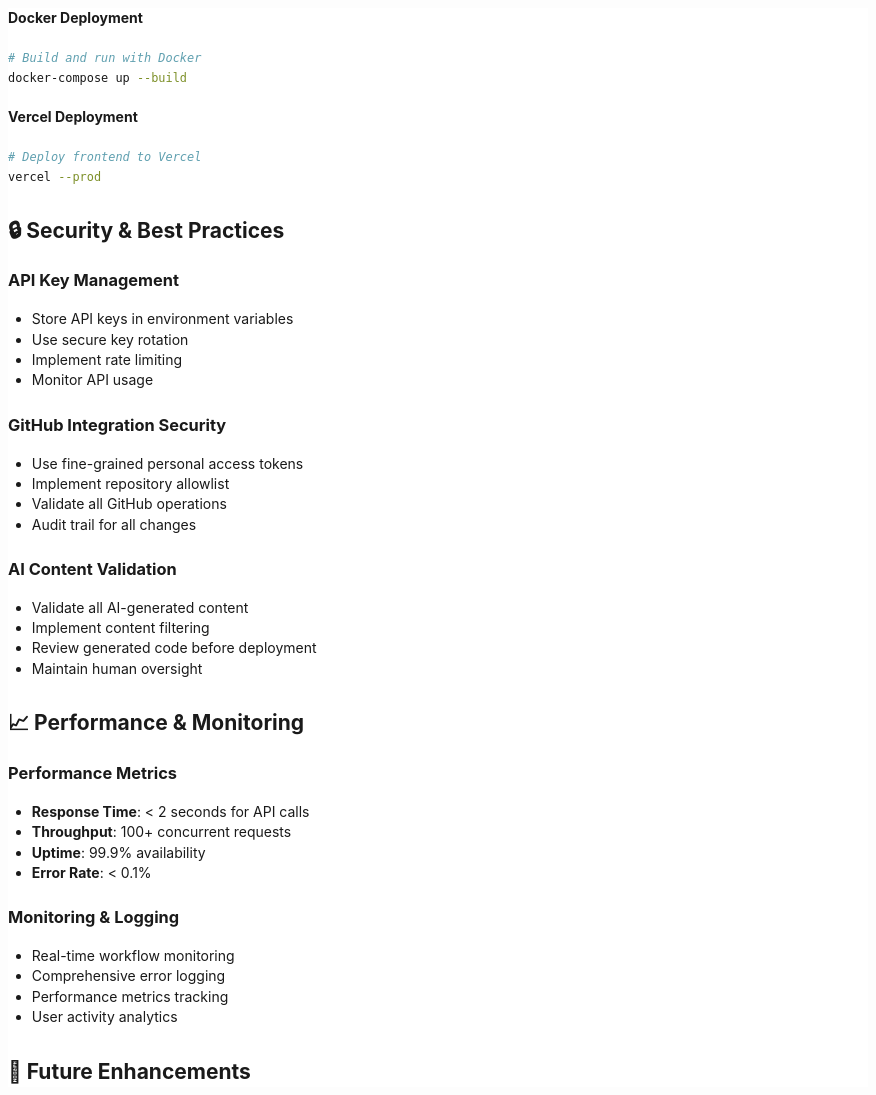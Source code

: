 #### **Docker Deployment**
```bash
# Build and run with Docker
docker-compose up --build
```

#### **Vercel Deployment**
```bash
# Deploy frontend to Vercel
vercel --prod
```

## 🔒 Security & Best Practices

### **API Key Management**

- Store API keys in environment variables
- Use secure key rotation
- Implement rate limiting
- Monitor API usage

### **GitHub Integration Security**

- Use fine-grained personal access tokens
- Implement repository allowlist
- Validate all GitHub operations
- Audit trail for all changes

### **AI Content Validation**

- Validate all AI-generated content
- Implement content filtering
- Review generated code before deployment
- Maintain human oversight

## 📈 Performance & Monitoring

### **Performance Metrics**

- **Response Time**: < 2 seconds for API calls
- **Throughput**: 100+ concurrent requests
- **Uptime**: 99.9% availability
- **Error Rate**: < 0.1%

### **Monitoring & Logging**

- Real-time workflow monitoring
- Comprehensive error logging
- Performance metrics tracking
- User activity analytics

## 🎯 Future Enhancements
